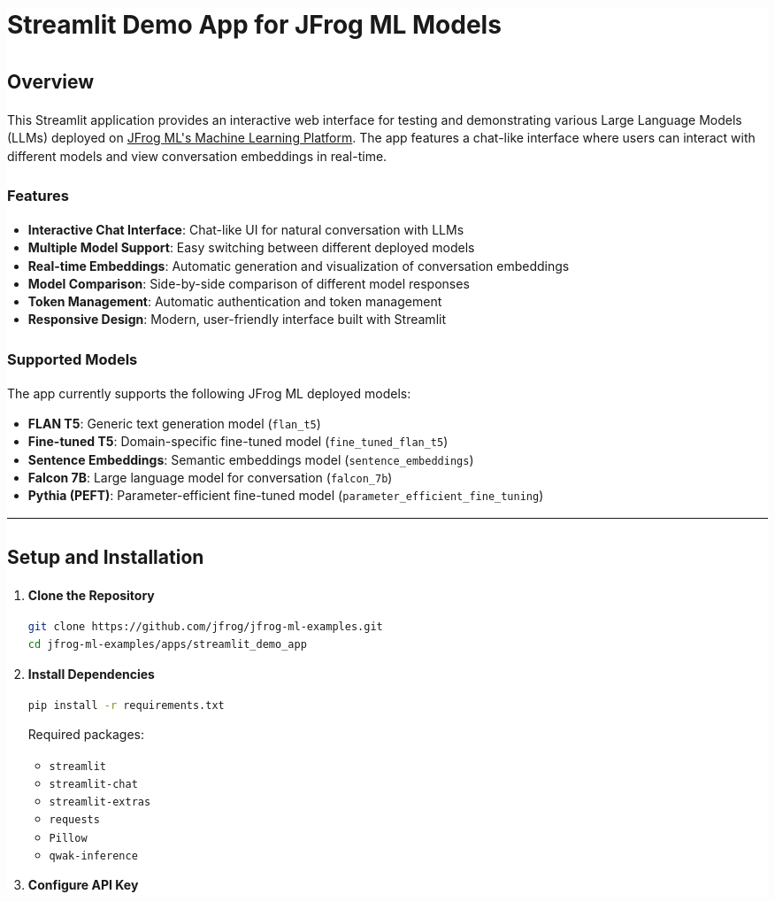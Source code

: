 # Streamlit Demo App for JFrog ML Models

## Overview

This Streamlit application provides an interactive web interface for testing and demonstrating various Large Language Models (LLMs) deployed on [JFrog ML's Machine Learning Platform](https://jfrog.com/start-free/). The app features a chat-like interface where users can interact with different models and view conversation embeddings in real-time.

### Features

- **Interactive Chat Interface**: Chat-like UI for natural conversation with LLMs
- **Multiple Model Support**: Easy switching between different deployed models
- **Real-time Embeddings**: Automatic generation and visualization of conversation embeddings
- **Model Comparison**: Side-by-side comparison of different model responses
- **Token Management**: Automatic authentication and token management
- **Responsive Design**: Modern, user-friendly interface built with Streamlit

### Supported Models

The app currently supports the following JFrog ML deployed models:

- **FLAN T5**: Generic text generation model (`flan_t5`)
- **Fine-tuned T5**: Domain-specific fine-tuned model (`fine_tuned_flan_t5`)
- **Sentence Embeddings**: Semantic embeddings model (`sentence_embeddings`)
- **Falcon 7B**: Large language model for conversation (`falcon_7b`)
- **Pythia (PEFT)**: Parameter-efficient fine-tuned model (`parameter_efficient_fine_tuning`)

---

## Setup and Installation

1. **Clone the Repository**
   ```bash
   git clone https://github.com/jfrog/jfrog-ml-examples.git
   cd jfrog-ml-examples/apps/streamlit_demo_app
   ```

2. **Install Dependencies**
   ```bash
   pip install -r requirements.txt
   ```

   Required packages:
   - `streamlit`
   - `streamlit-chat`
   - `streamlit-extras`
   - `requests`
   - `Pillow`
   - `qwak-inference`

3. **Configure API Key**
   